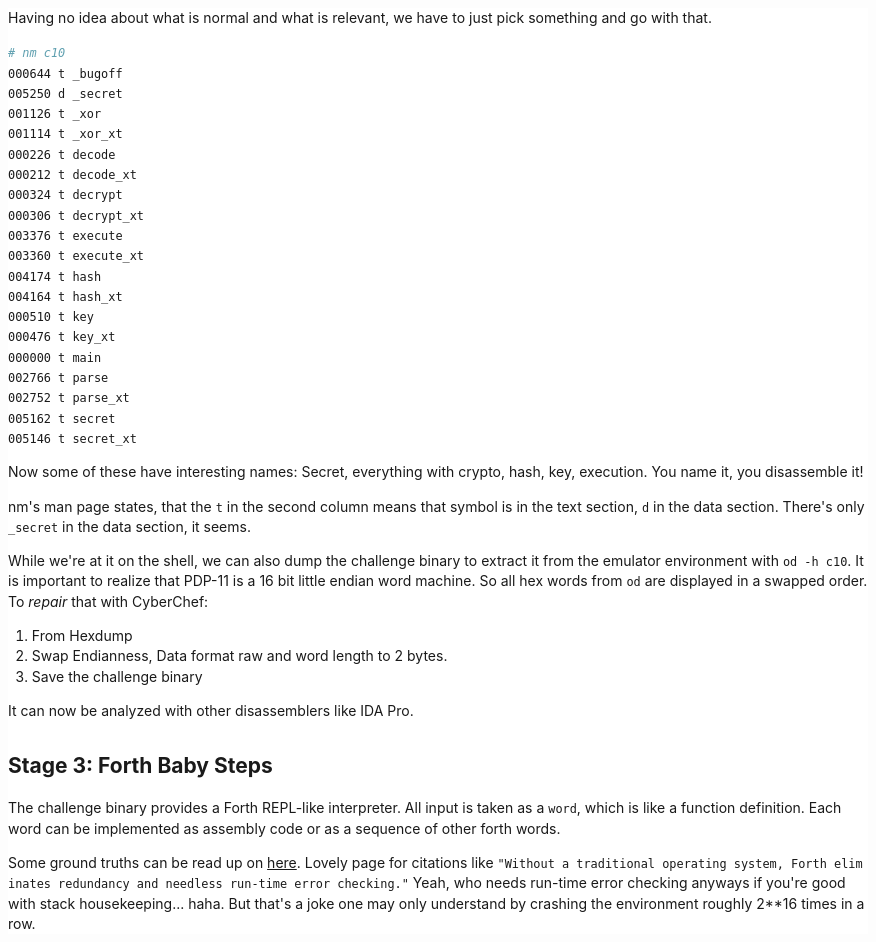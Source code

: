 Having no idea about what is normal and what is relevant, we have to just pick something and go with that.

```sh
# nm c10
000644 t _bugoff
005250 d _secret
001126 t _xor
001114 t _xor_xt
000226 t decode
000212 t decode_xt
000324 t decrypt
000306 t decrypt_xt
003376 t execute
003360 t execute_xt
004174 t hash
004164 t hash_xt
000510 t key
000476 t key_xt
000000 t main
002766 t parse
002752 t parse_xt
005162 t secret
005146 t secret_xt
```

Now some of these have interesting names: Secret, everything with crypto, hash, key, execution. You name it, you disassemble it!

nm's man page states, that the `t` in the second column means that symbol is in the text section, `d` in the data section. There's only `_secret` in the data section, it seems.

While we're at it on the shell, we can also dump the challenge binary to extract it from the emulator environment with `od -h c10`.
It is important to realize that PDP-11 is a 16 bit little endian word machine. So all hex words from `od` are displayed in a swapped order. To _repair_ that with CyberChef:

1. From Hexdump
2. Swap Endianness, Data format raw and word length to 2 bytes.
3. Save the challenge binary

It can now be analyzed with other disassemblers like IDA Pro.

## Stage 3: Forth Baby Steps

The challenge binary provides a Forth REPL-like interpreter. All input is taken as a `word`, which is like a function definition.
Each word can be implemented as assembly code or as a sequence of other forth words.

Some ground truths can be read up on [here](https://www.forth.com/starting-forth/0-starting-forth/). Lovely page for citations like `"Without a traditional operating system, Forth eliminates redundancy and needless run-time error checking."` Yeah, who needs run-time error checking anyways if you're good with stack housekeeping... haha. But that's a joke one may only understand by crashing the environment roughly 2**16 times in a row.
